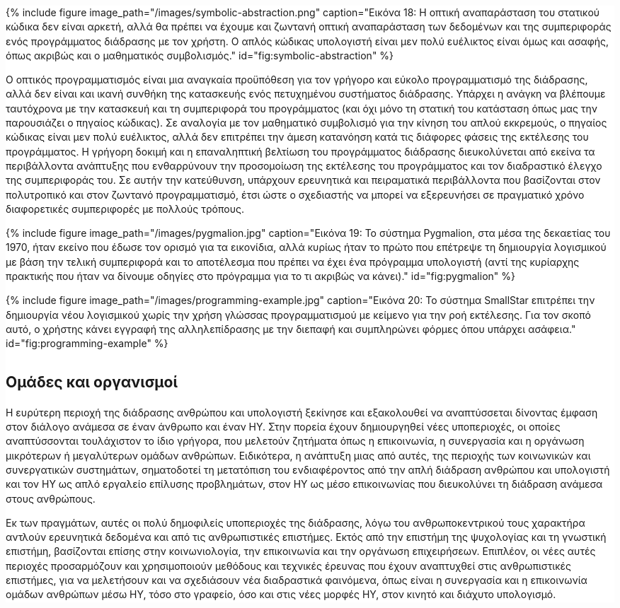 {% include figure image_path="/images/symbolic-abstraction.png" caption="Εικόνα 18: Η οπτική αναπαράσταση του στατικού κώδικα δεν είναι αρκετή, αλλά θα πρέπει να έχουμε και ζωντανή οπτική αναπαράσταση των δεδομένων και της συμπεριφοράς ενός προγράμματος διάδρασης με τον χρήστη. Ο απλός κώδικας υπολογιστή είναι μεν πολύ ευέλικτος είναι όμως και ασαφής, όπως ακριβώς και ο μαθηματικός συμβολισμός." id="fig:symbolic-abstraction" %}

Ο οπτικός προγραμματισμός είναι μια αναγκαία προϋπόθεση για τον γρήγορο
και εύκολο προγραμματισμό της διάδρασης, αλλά δεν είναι και ικανή
συνθήκη της κατασκευής ενός πετυχημένου συστήματος διάδρασης. Υπάρχει η
ανάγκη να βλέπουμε ταυτόχρονα με την κατασκευή και τη συμπεριφορά του
προγράμματος (και όχι μόνο τη στατική του κατάσταση όπως μας την
παρουσιάζει ο πηγαίος κώδικας). Σε αναλογία με τον μαθηματικό συμβολισμό
για την κίνηση του απλού εκκρεμούς, ο πηγαίος κώδικας είναι μεν πολύ
ευέλικτος, αλλά δεν επιτρέπει την άμεση κατανόηση κατά τις διάφορες
φάσεις της εκτέλεσης του προγράμματος. Η γρήγορη δοκιμή και η
επαναληπτική βελτίωση του προγράμματος διάδρασης διευκολύνεται από
εκείνα τα περιβάλλοντα ανάπτυξης που ενθαρρύνουν την προσομοίωση της
εκτέλεσης του προγράμματος και τον διαδραστικό έλεγχο της συμπεριφοράς
του. Σε αυτήν την κατεύθυνση, υπάρχουν ερευνητικά και πειραματικά
περιβάλλοντα που βασίζονται στον πολυτροπικό και στον ζωντανό
προγραμματισμό, έτσι ώστε ο σχεδιαστής να μπορεί να εξερευνήσει σε
πραγματικό χρόνο διαφορετικές συμπεριφορές με πολλούς τρόπους.

{% include figure image_path="/images/pygmalion.jpg" caption="Εικόνα 19: Το σύστημα Pygmalion, στα μέσα της δεκαετίας του 1970, ήταν εκείνο που έδωσε τον ορισμό για τα εικονίδια, αλλά κυρίως ήταν το πρώτο που επέτρεψε τη δημιουργία λογισμικού με βάση την τελική συμπεριφορά και το αποτέλεσμα που πρέπει να έχει ένα πρόγραμμα υπολογιστή (αντί της κυρίαρχης πρακτικής που ήταν να δίνουμε οδηγίες στο πρόγραμμα για το τι ακριβώς να κάνει)." id="fig:pygmalion" %}

{% include figure image_path="/images/programming-example.jpg" caption="Εικόνα 20: Το σύστημα SmallStar επιτρέπει την δημιουργία νέου λογισμικού χωρίς την χρήση γλώσσας προγραμματισμού με κείμενο για την ροή εκτέλεσης. Για τον σκοπό αυτό, ο χρήστης κάνει εγγραφή της αλληλεπίδρασης με την διεπαφή και συμπληρώνει φόρμες όπου υπάρχει ασάφεια." id="fig:programming-example" %}

## Ομάδες και οργανισμοί

Η ευρύτερη περιοχή της διάδρασης ανθρώπου και υπολογιστή ξεκίνησε και
εξακολουθεί να αναπτύσσεται δίνοντας έμφαση στον διάλογο ανάμεσα σε έναν
άνθρωπο και έναν ΗΥ. Στην πορεία έχουν δημιουργηθεί νέες υποπεριοχές, οι
οποίες αναπτύσσονται τουλάχιστον το ίδιο γρήγορα, που μελετούν ζητήματα
όπως η επικοινωνία, η συνεργασία και η οργάνωση μικρότερων ή μεγαλύτερων
ομάδων ανθρώπων. Ειδικότερα, η ανάπτυξη μιας από αυτές, της περιοχής των
κοινωνικών και συνεργατικών συστημάτων, σηματοδοτεί τη μετατόπιση του
ενδιαφέροντος από την απλή διάδραση ανθρώπου και υπολογιστή και τον ΗΥ
ως απλό εργαλείο επίλυσης προβλημάτων, στον ΗΥ ως μέσο επικοινωνίας που
διευκολύνει τη διάδραση ανάμεσα στους ανθρώπους.

Εκ των πραγμάτων, αυτές οι πολύ δημοφιλείς υποπεριοχές της διάδρασης,
λόγω του ανθρωποκεντρικού τους χαρακτήρα αντλούν ερευνητικά δεδομένα και
από τις ανθρωπιστικές επιστήμες. Εκτός από την επιστήμη της ψυχολογίας
και τη γνωστική επιστήμη, βασίζονται επίσης στην κοινωνιολογία, την
επικοινωνία και την οργάνωση επιχειρήσεων. Επιπλέον, οι νέες αυτές
περιοχές προσαρμόζουν και χρησιμοποιούν μεθόδους και τεχνικές έρευνας
που έχουν αναπτυχθεί στις ανθρωπιστικές επιστήμες, για να μελετήσουν και
να σχεδιάσουν νέα διαδραστικά φαινόμενα, όπως είναι η συνεργασία και η
επικοινωνία ομάδων ανθρώπων μέσω ΗΥ, τόσο στο γραφείο, όσο και στις νέες
μορφές ΗΥ, στον κινητό και διάχυτο υπολογισμό.
